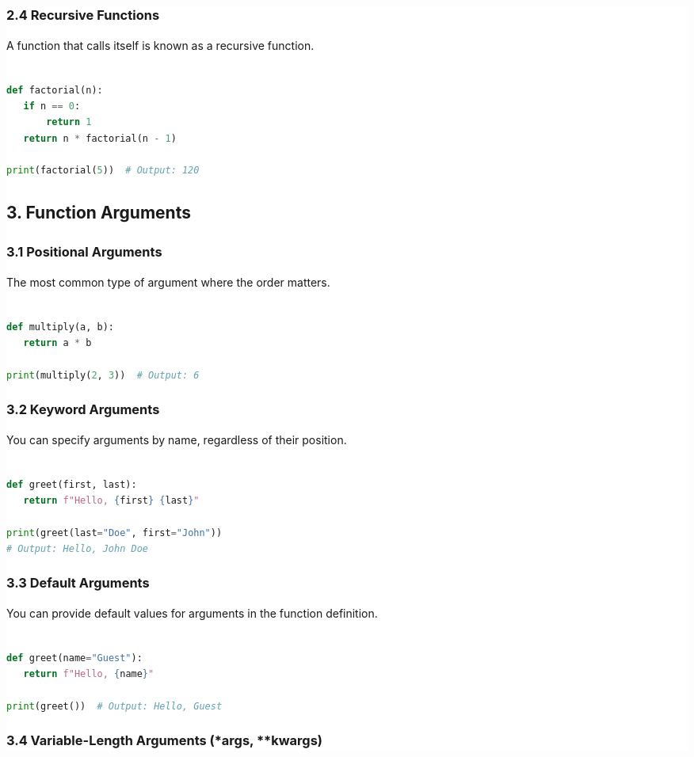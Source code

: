 ### 2.4 Recursive Functions

A function that calls itself is known as a recursive function.

 ```python
   
 def factorial(n): 
    if n == 0:
        return 1
    return n * factorial(n - 1)  

print(factorial(5))  # Output: 120   
 ```

3\. Function Arguments
----------------------

### 3.1 Positional Arguments

The most common type of argument where the order matters.

 ```python
   
 def multiply(a, b):
    return a * b  

print(multiply(2, 3))  # Output: 6   
```

### 3.2 Keyword Arguments

You can specify arguments by name, regardless of their position.

 ```python
   
 def greet(first, last): 
    return f"Hello, {first} {last}"  

print(greet(last="Doe", first="John"))  
# Output: Hello, John Doe   
```

### 3.3 Default Arguments

You can provide default values for arguments in the function definition.

 ```python
   
 def greet(name="Guest"):
    return f"Hello, {name}"  

print(greet())  # Output: Hello, Guest
```

### 3.4 Variable-Length Arguments (\*args, \*\*kwargs)
